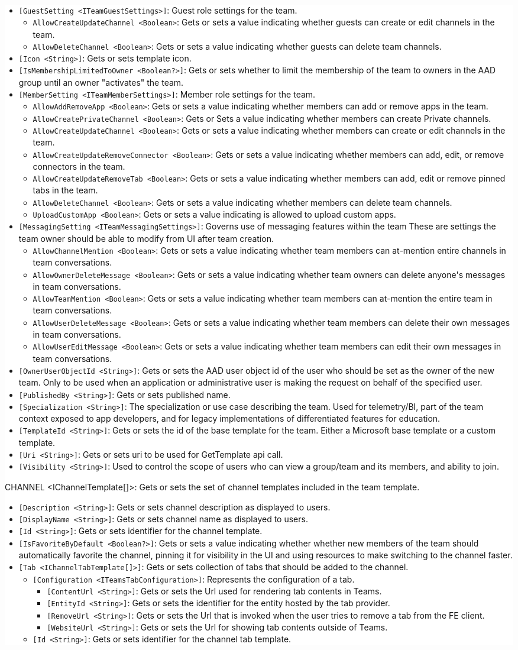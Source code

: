   - `[GuestSetting <ITeamGuestSettings>]`: Guest role settings for the team.
    - `AllowCreateUpdateChannel <Boolean>`: Gets or sets a value indicating whether guests can create or edit channels in the team.
    - `AllowDeleteChannel <Boolean>`: Gets or sets a value indicating whether guests can delete team channels.
  - `[Icon <String>]`: Gets or sets template icon.
  - `[IsMembershipLimitedToOwner <Boolean?>]`: Gets or sets whether to limit the membership of the team to owners in the AAD group until an owner "activates" the team.
  - `[MemberSetting <ITeamMemberSettings>]`: Member role settings for the team.
    - `AllowAddRemoveApp <Boolean>`: Gets or sets a value indicating whether members can add or remove apps in the team.
    - `AllowCreatePrivateChannel <Boolean>`: Gets or Sets a value indicating whether members can create Private channels.
    - `AllowCreateUpdateChannel <Boolean>`: Gets or sets a value indicating whether members can create or edit channels in the team.
    - `AllowCreateUpdateRemoveConnector <Boolean>`: Gets or sets a value indicating whether members can add, edit, or remove connectors in the team.
    - `AllowCreateUpdateRemoveTab <Boolean>`: Gets or sets a value indicating whether members can add, edit or remove pinned tabs in the team.
    - `AllowDeleteChannel <Boolean>`: Gets or sets a value indicating whether members can delete team channels.
    - `UploadCustomApp <Boolean>`: Gets or sets a value indicating is allowed to upload custom apps.
  - `[MessagingSetting <ITeamMessagingSettings>]`: Governs use of messaging features within the team         These are settings the team owner should be able to modify from UI after team creation.
    - `AllowChannelMention <Boolean>`: Gets or sets a value indicating whether team members can at-mention entire channels in team conversations.
    - `AllowOwnerDeleteMessage <Boolean>`: Gets or sets a value indicating whether team owners can delete anyone's messages in team conversations.
    - `AllowTeamMention <Boolean>`: Gets or sets a value indicating whether team members can at-mention the entire team in team conversations.
    - `AllowUserDeleteMessage <Boolean>`: Gets or sets a value indicating whether team members can delete their own messages in team conversations.
    - `AllowUserEditMessage <Boolean>`: Gets or sets a value indicating whether team members can edit their own messages in team conversations.
  - `[OwnerUserObjectId <String>]`: Gets or sets the AAD user object id of the user who should be set as the owner of the new team.         Only to be used when an application or administrative user is making the request on behalf of the specified user.
  - `[PublishedBy <String>]`: Gets or sets published name.
  - `[Specialization <String>]`: The specialization or use case describing the team.         Used for telemetry/BI, part of the team context exposed to app developers, and for legacy implementations of differentiated features for education.
  - `[TemplateId <String>]`: Gets or sets the id of the base template for the team.         Either a Microsoft base template or a custom template.
  - `[Uri <String>]`: Gets or sets uri to be used for GetTemplate api call.
  - `[Visibility <String>]`: Used to control the scope of users who can view a group/team and its members, and ability to join.

CHANNEL <IChannelTemplate[]>: Gets or sets the set of channel templates included in the team template.
  - `[Description <String>]`: Gets or sets channel description as displayed to users.
  - `[DisplayName <String>]`: Gets or sets channel name as displayed to users.
  - `[Id <String>]`: Gets or sets identifier for the channel template.
  - `[IsFavoriteByDefault <Boolean?>]`: Gets or sets a value indicating whether whether new members of the team should automatically favorite the channel,         pinning it for visibility in the UI and using resources to make switching to the channel faster.
  - `[Tab <IChannelTabTemplate[]>]`: Gets or sets collection of tabs that should be added to the channel.
    - `[Configuration <ITeamsTabConfiguration>]`: Represents the configuration of a tab.
      - `[ContentUrl <String>]`: Gets or sets the Url used for rendering tab contents in Teams.
      - `[EntityId <String>]`: Gets or sets the identifier for the entity hosted by the tab provider.
      - `[RemoveUrl <String>]`: Gets or sets the Url that is invoked when the user tries to remove a tab from the FE client.
      - `[WebsiteUrl <String>]`: Gets or sets the Url for showing tab contents outside of Teams.
    - `[Id <String>]`: Gets or sets identifier for the channel tab template.